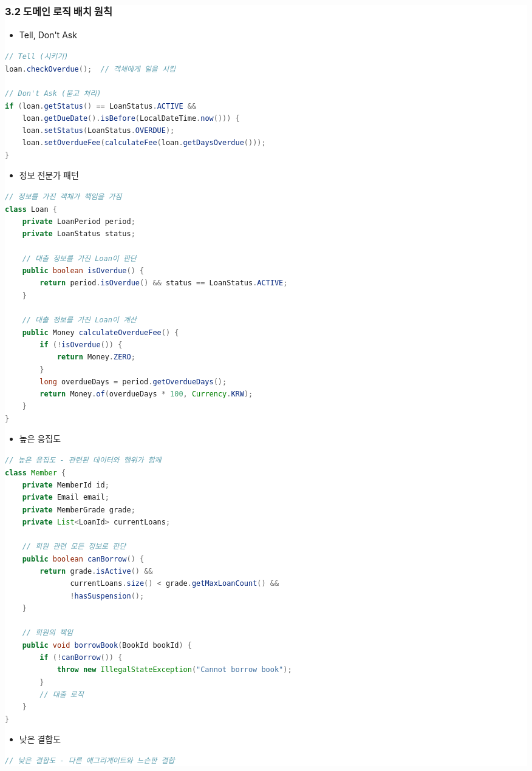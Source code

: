 ### 3.2 도메인 로직 배치 원칙
- Tell, Don't Ask
```java
// Tell (시키기)
loan.checkOverdue();  // 객체에게 일을 시킴

// Don't Ask (묻고 처리)
if (loan.getStatus() == LoanStatus.ACTIVE && 
    loan.getDueDate().isBefore(LocalDateTime.now())) {
    loan.setStatus(LoanStatus.OVERDUE);
    loan.setOverdueFee(calculateFee(loan.getDaysOverdue()));
}
```

- 정보 전문가 패턴
```java
// 정보를 가진 객체가 책임을 가짐
class Loan {
    private LoanPeriod period;
    private LoanStatus status;
    
    // 대출 정보를 가진 Loan이 판단
    public boolean isOverdue() {  
        return period.isOverdue() && status == LoanStatus.ACTIVE;
    }
    
    // 대출 정보를 가진 Loan이 계산
    public Money calculateOverdueFee() {  
        if (!isOverdue()) {
            return Money.ZERO;
        }
        long overdueDays = period.getOverdueDays();
        return Money.of(overdueDays * 100, Currency.KRW);
    }
}
```

- 높은 응집도
```java
// 높은 응집도 - 관련된 데이터와 행위가 함께
class Member {
    private MemberId id;
    private Email email;
    private MemberGrade grade;
    private List<LoanId> currentLoans;
    
    // 회원 관련 모든 정보로 판단
    public boolean canBorrow() {  
        return grade.isActive() && 
               currentLoans.size() < grade.getMaxLoanCount() &&
               !hasSuspension();
    }
    
    // 회원의 책임
    public void borrowBook(BookId bookId) {  
        if (!canBorrow()) {
            throw new IllegalStateException("Cannot borrow book");
        }
        // 대출 로직
    }
}
```
- 낮은 결합도
```java
// 낮은 결합도 - 다른 애그리게이트와 느슨한 결합
```